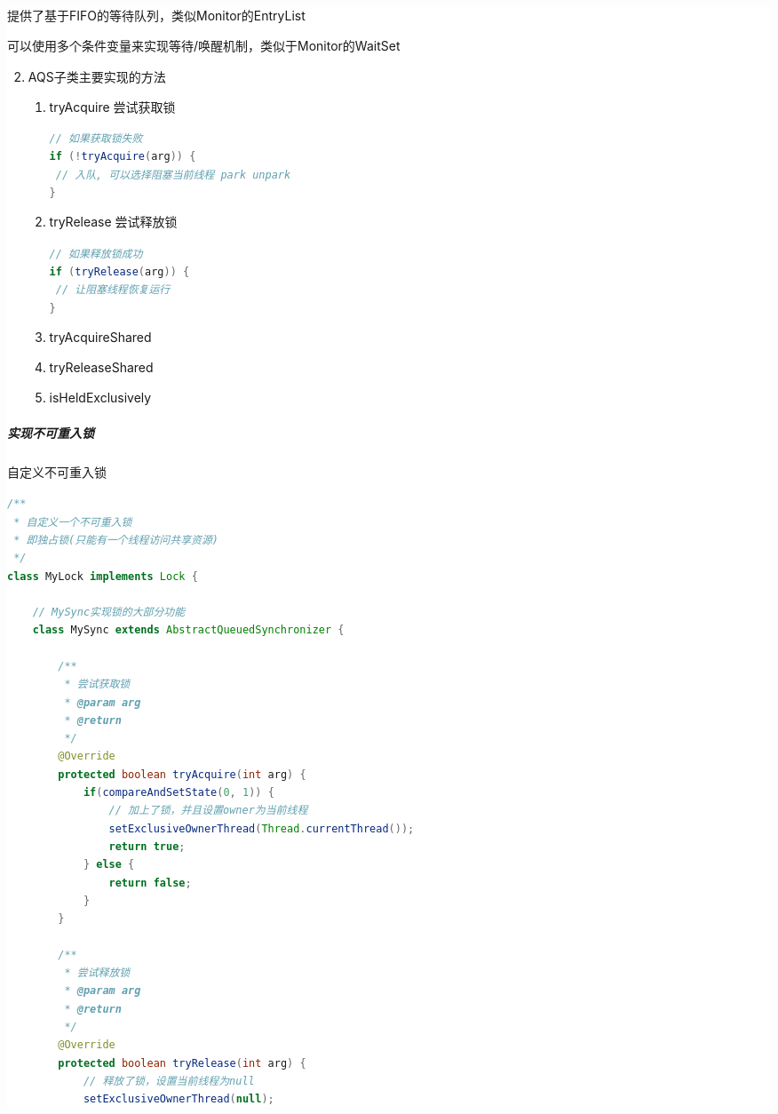    提供了基于FIFO的等待队列，类似Monitor的EntryList

   可以使用多个条件变量来实现等待/唤醒机制，类似于Monitor的WaitSet

2. AQS子类主要实现的方法

   1. tryAcquire 尝试获取锁

      ```java
      // 如果获取锁失败
      if (!tryAcquire(arg)) {
       // 入队, 可以选择阻塞当前线程 park unpark
      }
      ```

   2. tryRelease 尝试释放锁

      ```java
      // 如果释放锁成功
      if (tryRelease(arg)) {
       // 让阻塞线程恢复运行
      }
      ```

   3. tryAcquireShared

   4. tryReleaseShared

   5. isHeldExclusively

##### 实现不可重入锁

自定义不可重入锁

```java
/**
 * 自定义一个不可重入锁
 * 即独占锁(只能有一个线程访问共享资源)
 */
class MyLock implements Lock {

    // MySync实现锁的大部分功能
    class MySync extends AbstractQueuedSynchronizer {

        /**
         * 尝试获取锁
         * @param arg
         * @return
         */
        @Override
        protected boolean tryAcquire(int arg) {
            if(compareAndSetState(0, 1)) {
                // 加上了锁，并且设置owner为当前线程
                setExclusiveOwnerThread(Thread.currentThread());
                return true;
            } else {
                return false;
            }
        }

        /**
         * 尝试释放锁
         * @param arg
         * @return
         */
        @Override
        protected boolean tryRelease(int arg) {
            // 释放了锁，设置当前线程为null
            setExclusiveOwnerThread(null);
```